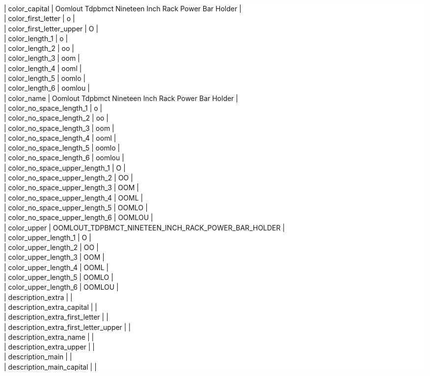 | color_capital | Oomlout Tdpbmct Nineteen Inch Rack Power Bar Holder |  
| color_first_letter | o |  
| color_first_letter_upper | O |  
| color_length_1 | o |  
| color_length_2 | oo |  
| color_length_3 | oom |  
| color_length_4 | ooml |  
| color_length_5 | oomlo |  
| color_length_6 | oomlou |  
| color_name | Oomlout Tdpbmct Nineteen Inch Rack Power Bar Holder |  
| color_no_space_length_1 | o |  
| color_no_space_length_2 | oo |  
| color_no_space_length_3 | oom |  
| color_no_space_length_4 | ooml |  
| color_no_space_length_5 | oomlo |  
| color_no_space_length_6 | oomlou |  
| color_no_space_upper_length_1 | O |  
| color_no_space_upper_length_2 | OO |  
| color_no_space_upper_length_3 | OOM |  
| color_no_space_upper_length_4 | OOML |  
| color_no_space_upper_length_5 | OOMLO |  
| color_no_space_upper_length_6 | OOMLOU |  
| color_upper | OOMLOUT_TDPBMCT_NINETEEN_INCH_RACK_POWER_BAR_HOLDER |  
| color_upper_length_1 | O |  
| color_upper_length_2 | OO |  
| color_upper_length_3 | OOM |  
| color_upper_length_4 | OOML |  
| color_upper_length_5 | OOMLO |  
| color_upper_length_6 | OOMLOU |  
| description_extra |  |  
| description_extra_capital |  |  
| description_extra_first_letter |  |  
| description_extra_first_letter_upper |  |  
| description_extra_name |  |  
| description_extra_upper |  |  
| description_main |  |  
| description_main_capital |  |  